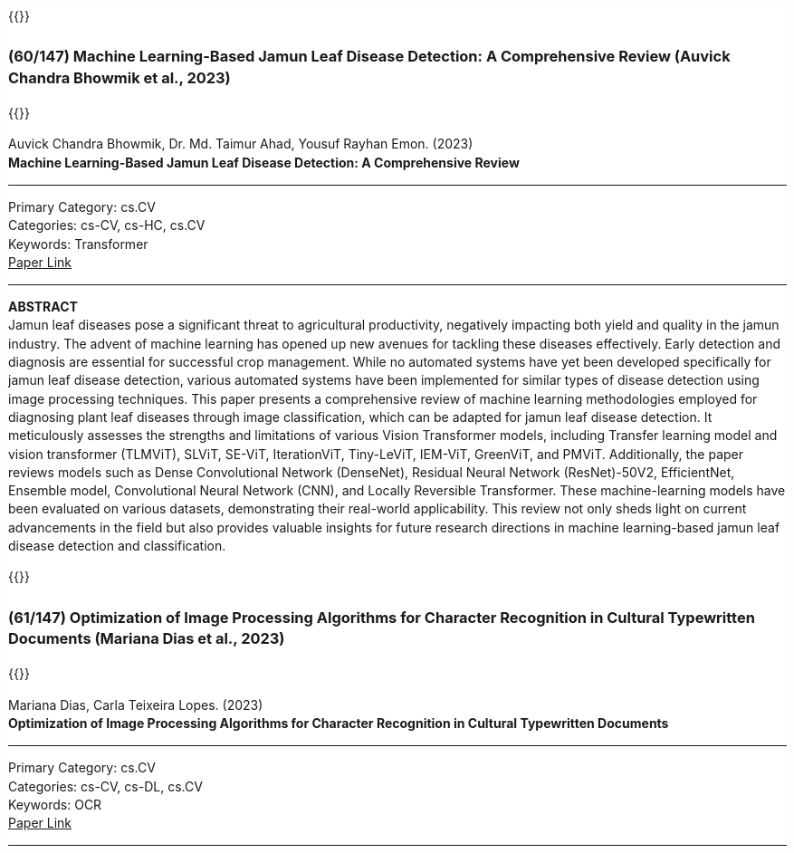 {{</citation>}}


### (60/147) Machine Learning-Based Jamun Leaf Disease Detection: A Comprehensive Review (Auvick Chandra Bhowmik et al., 2023)

{{<citation>}}

Auvick Chandra Bhowmik, Dr. Md. Taimur Ahad, Yousuf Rayhan Emon. (2023)  
**Machine Learning-Based Jamun Leaf Disease Detection: A Comprehensive Review**  

---
Primary Category: cs.CV  
Categories: cs-CV, cs-HC, cs.CV  
Keywords: Transformer  
[Paper Link](http://arxiv.org/abs/2311.15741v1)  

---


**ABSTRACT**  
Jamun leaf diseases pose a significant threat to agricultural productivity, negatively impacting both yield and quality in the jamun industry. The advent of machine learning has opened up new avenues for tackling these diseases effectively. Early detection and diagnosis are essential for successful crop management. While no automated systems have yet been developed specifically for jamun leaf disease detection, various automated systems have been implemented for similar types of disease detection using image processing techniques. This paper presents a comprehensive review of machine learning methodologies employed for diagnosing plant leaf diseases through image classification, which can be adapted for jamun leaf disease detection. It meticulously assesses the strengths and limitations of various Vision Transformer models, including Transfer learning model and vision transformer (TLMViT), SLViT, SE-ViT, IterationViT, Tiny-LeViT, IEM-ViT, GreenViT, and PMViT. Additionally, the paper reviews models such as Dense Convolutional Network (DenseNet), Residual Neural Network (ResNet)-50V2, EfficientNet, Ensemble model, Convolutional Neural Network (CNN), and Locally Reversible Transformer. These machine-learning models have been evaluated on various datasets, demonstrating their real-world applicability. This review not only sheds light on current advancements in the field but also provides valuable insights for future research directions in machine learning-based jamun leaf disease detection and classification.

{{</citation>}}


### (61/147) Optimization of Image Processing Algorithms for Character Recognition in Cultural Typewritten Documents (Mariana Dias et al., 2023)

{{<citation>}}

Mariana Dias, Carla Teixeira Lopes. (2023)  
**Optimization of Image Processing Algorithms for Character Recognition in Cultural Typewritten Documents**  

---
Primary Category: cs.CV  
Categories: cs-CV, cs-DL, cs.CV  
Keywords: OCR  
[Paper Link](http://arxiv.org/abs/2311.15740v1)  

---